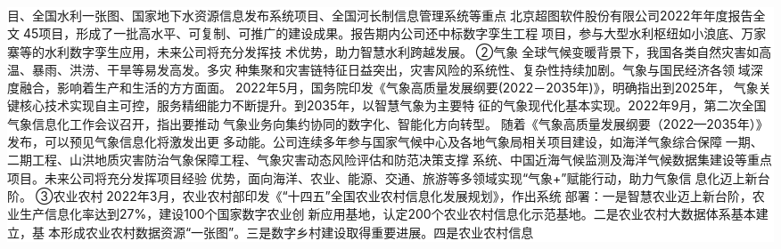 目、全国水利一张图、国家地下水资源信息发布系统项目、全国河长制信息管理系统等重点
北京超图软件股份有限公司2022年年度报告全文
45项目，形成了一批高水平、可复制、可推广的建设成果。报告期内公司还中标数字孪生工程
项目，参与大型水利枢纽如小浪底、万家寨等的水利数字孪生应用，未来公司将充分发挥技
术优势，助力智慧水利跨越发展。
②气象
全球气候变暖背景下，我国各类自然灾害如高温、暴雨、洪涝、干旱等易发高发。多灾
种集聚和灾害链特征日益突出，灾害风险的系统性、复杂性持续加剧。气象与国民经济各领
域深度融合，影响着生产和生活的方方面面。
2022年5月，国务院印发《气象高质量发展纲要(2022－2035年)》，明确指出到2025年，
气象关键核心技术实现自主可控，服务精细能力不断提升。到2035年，以智慧气象为主要特
征的气象现代化基本实现。2022年9月，第二次全国气象信息化工作会议召开，指出要推动
气象业务向集约协同的数字化、智能化方向转型。
随着《气象高质量发展纲要（2022—2035年）》发布，可以预见气象信息化将激发出更
多动能。公司连续多年参与国家气候中心及各地气象局相关项目建设，如海洋气象综合保障
一期、二期工程、山洪地质灾害防治气象保障工程、气象灾害动态风险评估和防范决策支撑
系统、中国近海气候监测及海洋气候数据集建设等重点项目。未来公司将充分发挥项目经验
优势，面向海洋、农业、能源、交通、旅游等多领域实现“气象+”赋能行动，助力气象信
息化迈上新台阶。
③农业农村
2022年3月，农业农村部印发《“十四五”全国农业农村信息化发展规划》，作出系统
部署：一是智慧农业迈上新台阶，农业生产信息化率达到27%，建设100个国家数字农业创
新应用基地，认定200个农业农村信息化示范基地。二是农业农村大数据体系基本建立，基
本形成农业农村数据资源“一张图”。三是数字乡村建设取得重要进展。四是农业农村信息
